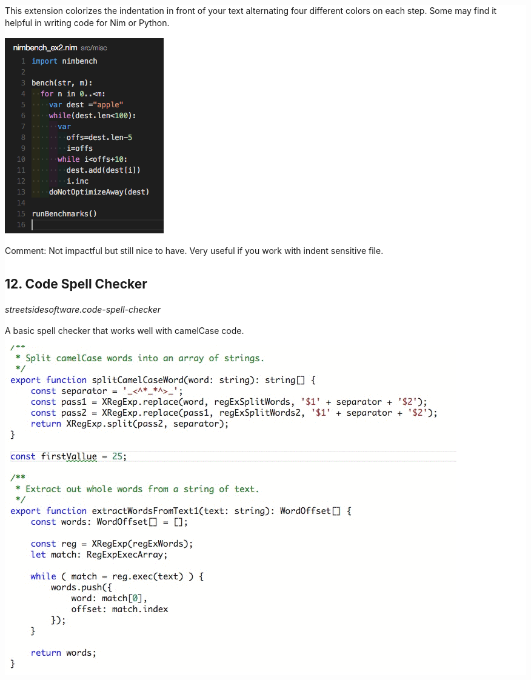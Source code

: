This extension colorizes the indentation in front of your text alternating four different colors on each step. Some may find it helpful in writing code for Nim or Python.

![](./img/indent-rainbow.png)

Comment: Not impactful but still nice to have. Very useful if you work with indent sensitive file.

## 12. Code Spell Checker

_streetsidesoftware.code-spell-checker_

A basic spell checker that works well with camelCase code.

![](./img/CodeSpellChecker.1.gif)
